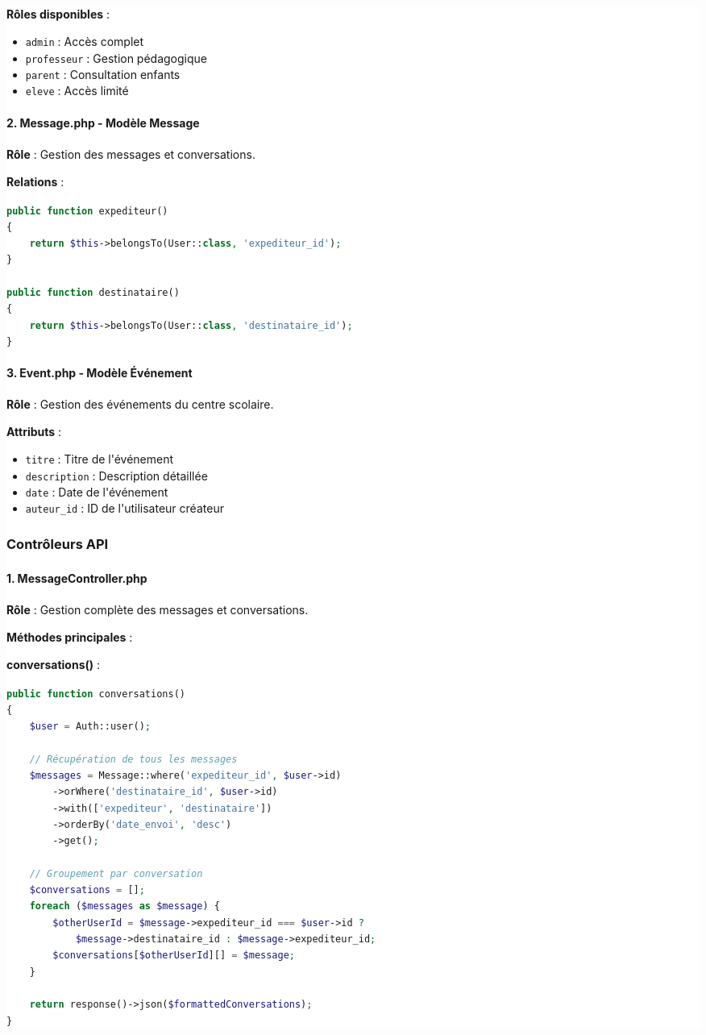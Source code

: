 **Rôles disponibles** :
- `admin` : Accès complet
- `professeur` : Gestion pédagogique
- `parent` : Consultation enfants
- `eleve` : Accès limité

#### 2. Message.php - Modèle Message

**Rôle** : Gestion des messages et conversations.

**Relations** :
```php
public function expediteur()
{
    return $this->belongsTo(User::class, 'expediteur_id');
}

public function destinataire()
{
    return $this->belongsTo(User::class, 'destinataire_id');
}
```

#### 3. Event.php - Modèle Événement

**Rôle** : Gestion des événements du centre scolaire.

**Attributs** :
- `titre` : Titre de l'événement
- `description` : Description détaillée
- `date` : Date de l'événement
- `auteur_id` : ID de l'utilisateur créateur

### Contrôleurs API

#### 1. MessageController.php

**Rôle** : Gestion complète des messages et conversations.

**Méthodes principales** :

**conversations()** :
```php
public function conversations()
{
    $user = Auth::user();
    
    // Récupération de tous les messages
    $messages = Message::where('expediteur_id', $user->id)
        ->orWhere('destinataire_id', $user->id)
        ->with(['expediteur', 'destinataire'])
        ->orderBy('date_envoi', 'desc')
        ->get();

    // Groupement par conversation
    $conversations = [];
    foreach ($messages as $message) {
        $otherUserId = $message->expediteur_id === $user->id ? 
            $message->destinataire_id : $message->expediteur_id;
        $conversations[$otherUserId][] = $message;
    }
    
    return response()->json($formattedConversations);
}
```
